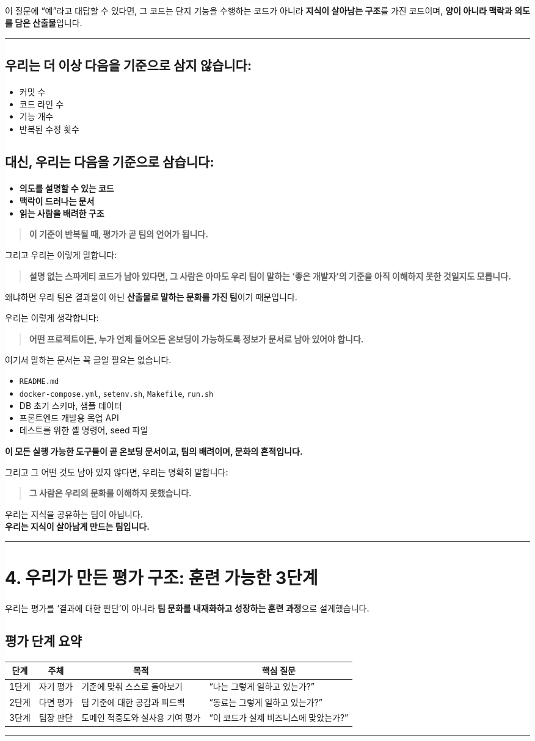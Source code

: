 이 질문에 “예”라고 대답할 수 있다면, 그 코드는 단지 기능을 수행하는 코드가 아니라 **지식이 살아남는 구조**를 가진 코드이며, **양이 아니라 맥락과 의도를 담은 산출물**입니다.

---

## 우리는 더 이상 다음을 기준으로 삼지 않습니다:

- 커밋 수  
- 코드 라인 수  
- 기능 개수  
- 반복된 수정 횟수

## 대신, 우리는 다음을 기준으로 삼습니다:

- **의도를 설명할 수 있는 코드**  
- **맥락이 드러나는 문서**  
- **읽는 사람을 배려한 구조**

> **이 기준이 반복될 때, 평가가 곧 팀의 언어가 됩니다.**

그리고 우리는 이렇게 말합니다:

> **설명 없는 스파게티 코드가 남아 있다면, 그 사람은 아마도 우리 팀이 말하는 ‘좋은 개발자’의 기준을 아직 이해하지 못한 것일지도 모릅니다.**

왜냐하면 우리 팀은 결과물이 아닌 **산출물로 말하는 문화를 가진 팀**이기 때문입니다.

우리는 이렇게 생각합니다:

> **어떤 프로젝트이든, 누가 언제 들어오든 온보딩이 가능하도록 정보가 문서로 남아 있어야 합니다.**

여기서 말하는 문서는 꼭 글일 필요는 없습니다.

- `README.md`  
- `docker-compose.yml`, `setenv.sh`, `Makefile`, `run.sh`  
- DB 초기 스키마, 샘플 데이터  
- 프론트엔드 개발용 목업 API  
- 테스트를 위한 셸 명령어, seed 파일

**이 모든 실행 가능한 도구들이 곧 온보딩 문서이고, 팀의 배려이며, 문화의 흔적입니다.**

그리고 그 어떤 것도 남아 있지 않다면, 우리는 명확히 말합니다:

> **그 사람은 우리의 문화를 이해하지 못했습니다.**

우리는 지식을 공유하는 팀이 아닙니다.  
**우리는 지식이 살아남게 만드는 팀입니다.**

---

# 4. 우리가 만든 평가 구조: 훈련 가능한 3단계

우리는 평가를 ‘결과에 대한 판단’이 아니라 **팀 문화를 내재화하고 성장하는 훈련 과정**으로 설계했습니다.

## 평가 단계 요약

| 단계 | 주체       | 목적                     | 핵심 질문 |
|------|------------|--------------------------|------------|
| 1단계 | 자기 평가   | 기준에 맞춰 스스로 돌아보기     | “나는 그렇게 일하고 있는가?” |
| 2단계 | 다면 평가   | 팀 기준에 대한 공감과 피드백     | “동료는 그렇게 일하고 있는가?” |
| 3단계 | 팀장 판단   | 도메인 적중도와 실사용 기여 평가 | “이 코드가 실제 비즈니스에 맞았는가?” |

---